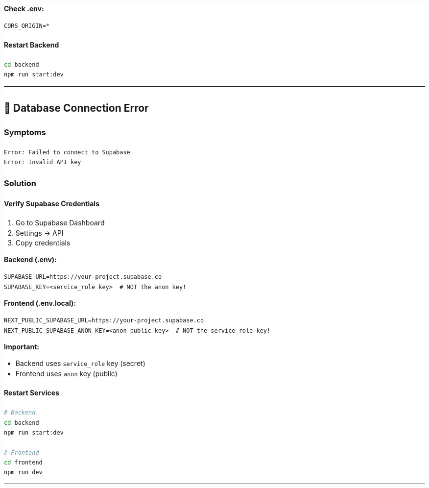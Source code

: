 **Check .env:**
```env
CORS_ORIGIN=*
```

#### Restart Backend
```bash
cd backend
npm run start:dev
```

---

## 🔴 Database Connection Error

### Symptoms
```
Error: Failed to connect to Supabase
Error: Invalid API key
```

### Solution

#### Verify Supabase Credentials

1. Go to Supabase Dashboard
2. Settings → API
3. Copy credentials

**Backend (.env):**
```env
SUPABASE_URL=https://your-project.supabase.co
SUPABASE_KEY=<service_role key>  # NOT the anon key!
```

**Frontend (.env.local):**
```env
NEXT_PUBLIC_SUPABASE_URL=https://your-project.supabase.co
NEXT_PUBLIC_SUPABASE_ANON_KEY=<anon public key>  # NOT the service_role key!
```

**Important:**
- Backend uses `service_role` key (secret)
- Frontend uses `anon` key (public)

#### Restart Services
```bash
# Backend
cd backend
npm run start:dev

# Frontend
cd frontend
npm run dev
```

---